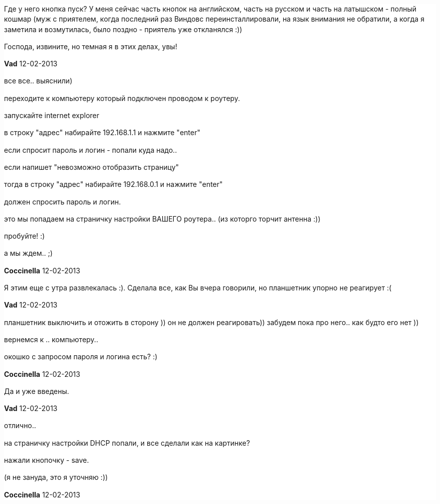 Где у него кнопка пуск? У меня сейчас часть кнопок на английском, часть на русском и часть на латышском - полный кошмар (муж с приятелем, когда последний раз Виндовс переинсталлировали, на язык внимания не обратили, а когда я заметила и возмутилась, было поздно - приятель уже откланялся :))

Господа, извините, но темная я в этих делах, увы!


**Vad** 12-02-2013

все все.. выяснили)

переходите к компьютеру который подключен проводом к роутеру.

запускайте internet explorer 

в строку "адрес" набирайте 192.168.1.1 и нажмите "enter"

если спросит пароль и логин - попали куда надо.. 

если напишет "невозможно отобразить страницу"

тогда в строку "адрес" набирайте 192.168.0.1 и нажмите "enter"

должен спросить пароль и логин.

это мы попадаем на страничку настройки ВАШЕГО роутера.. (из которго торчит антенна :))

пробуйте! :)

а мы ждем.. ;)


**Coccinella** 12-02-2013

Я этим еще с утра развлекалась :). Сделала все, как Вы вчера говорили, но планшетник упорно не реагирует :(


**Vad** 12-02-2013

планшетник выключить и отожить в сторону )) он не должен реагировать)) забудем пока про него.. как будто его нет ))

вернемся к .. компьютеру..

окошко с запросом пароля и логина есть? :)


**Coccinella** 12-02-2013

Да и уже введены.


**Vad** 12-02-2013

отлично..

на страничку настройки DHCP попали, и все сделали как на картинке?

нажали кнопочку - save.

(я не зануда, это я уточняю :))


**Coccinella** 12-02-2013

